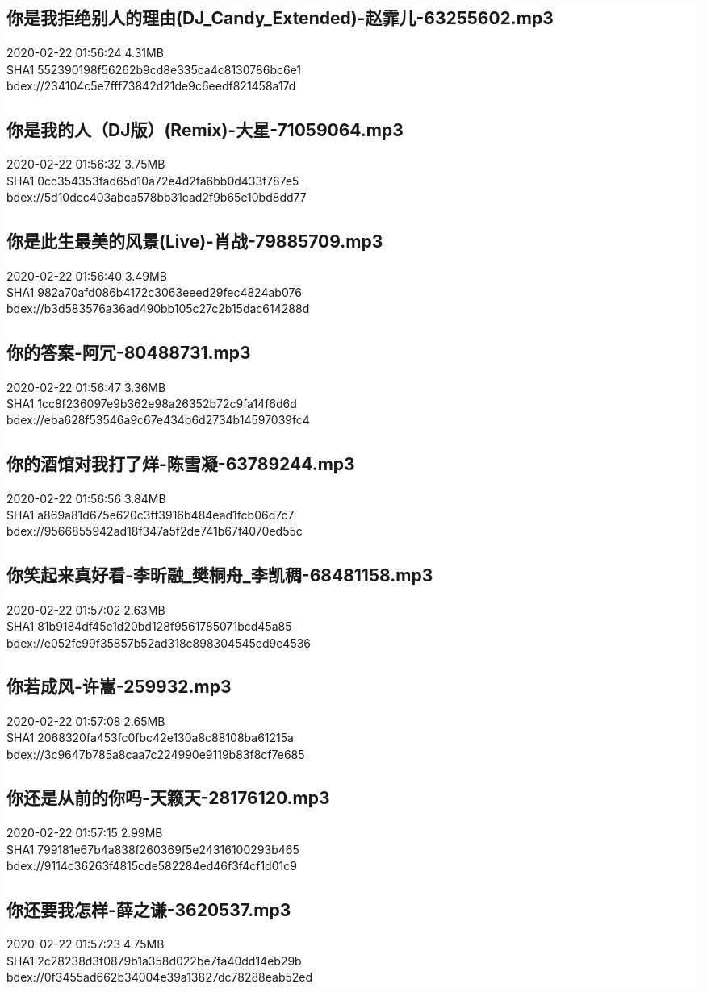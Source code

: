 你是我拒绝别人的理由(DJ_Candy_Extended)-赵霏儿-63255602.mp3  
---
2020-02-22 01:56:24  4.31MB  
SHA1  552390198f56262b9cd8e335ca4c8130786bc6e1  
bdex://234104c5e7fff73842d21de9c6eedf821458a17d  


你是我的人（DJ版）(Remix)-大星-71059064.mp3  
---
2020-02-22 01:56:32  3.75MB  
SHA1  0cc354353fad65d10a72e4d2fa6bb0d433f787e5  
bdex://5d10dcc403abca578bb31cad2f9b65e10bd8dd77  


你是此生最美的风景(Live)-肖战-79885709.mp3  
---
2020-02-22 01:56:40  3.49MB  
SHA1  982a70afd086b4172c3063eeed29fec4824ab076  
bdex://b3d583576a36ad490bb105c27c2b15dac614288d  


你的答案-阿冗-80488731.mp3  
---
2020-02-22 01:56:47  3.36MB  
SHA1  1cc8f236097e9b362e98a26352b72c9fa14f6d6d  
bdex://eba628f53546a9c67e434b6d2734b14597039fc4  


你的酒馆对我打了烊-陈雪凝-63789244.mp3  
---
2020-02-22 01:56:56  3.84MB  
SHA1  a869a81d675e620c3ff3916b484ead1fcb06d7c7  
bdex://9566855942ad18f347a5f2de741b67f4070ed55c  


你笑起来真好看-李昕融_樊桐舟_李凯稠-68481158.mp3  
---
2020-02-22 01:57:02  2.63MB  
SHA1  81b9184df45e1d20bd128f9561785071bcd45a85  
bdex://e052fc99f35857b52ad318c898304545ed9e4536  


你若成风-许嵩-259932.mp3  
---
2020-02-22 01:57:08  2.65MB  
SHA1  2068320fa453fc0fbc42e130a8c88108ba61215a  
bdex://3c9647b785a8caa7c224990e9119b83f8cf7e685  


你还是从前的你吗-天籁天-28176120.mp3  
---
2020-02-22 01:57:15  2.99MB  
SHA1  799181e67b4a838f260369f5e24316100293b465  
bdex://9114c36263f4815cde582284ed46f3f4cf1d01c9  


你还要我怎样-薛之谦-3620537.mp3  
---
2020-02-22 01:57:23  4.75MB  
SHA1  2c28238d3f0879b1a358d022be7fa40dd14eb29b  
bdex://0f3455ad662b34004e39a13827dc78288eab52ed  
